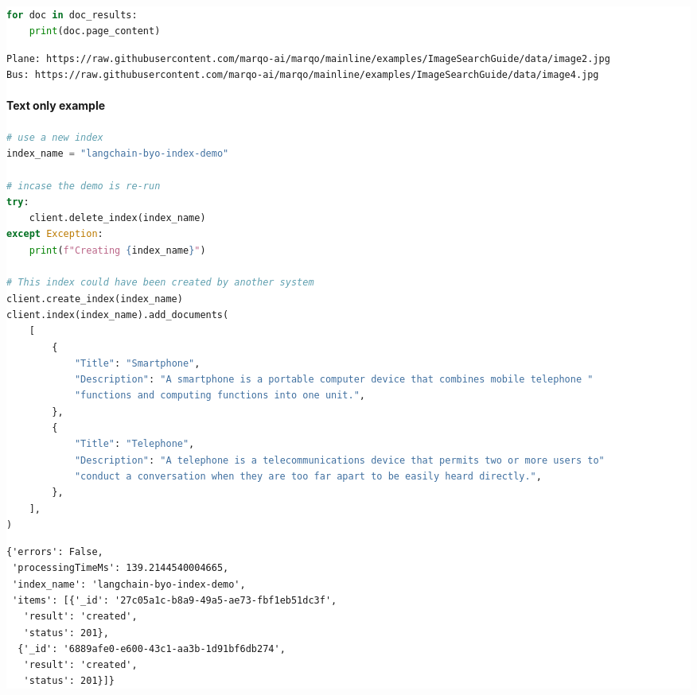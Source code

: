 
```python
for doc in doc_results:
    print(doc.page_content)
```
```output
Plane: https://raw.githubusercontent.com/marqo-ai/marqo/mainline/examples/ImageSearchGuide/data/image2.jpg
Bus: https://raw.githubusercontent.com/marqo-ai/marqo/mainline/examples/ImageSearchGuide/data/image4.jpg
```
#### Text only example


```python
# use a new index
index_name = "langchain-byo-index-demo"

# incase the demo is re-run
try:
    client.delete_index(index_name)
except Exception:
    print(f"Creating {index_name}")

# This index could have been created by another system
client.create_index(index_name)
client.index(index_name).add_documents(
    [
        {
            "Title": "Smartphone",
            "Description": "A smartphone is a portable computer device that combines mobile telephone "
            "functions and computing functions into one unit.",
        },
        {
            "Title": "Telephone",
            "Description": "A telephone is a telecommunications device that permits two or more users to"
            "conduct a conversation when they are too far apart to be easily heard directly.",
        },
    ],
)
```



```output
{'errors': False,
 'processingTimeMs': 139.2144540004665,
 'index_name': 'langchain-byo-index-demo',
 'items': [{'_id': '27c05a1c-b8a9-49a5-ae73-fbf1eb51dc3f',
   'result': 'created',
   'status': 201},
  {'_id': '6889afe0-e600-43c1-aa3b-1d91bf6db274',
   'result': 'created',
   'status': 201}]}
```
